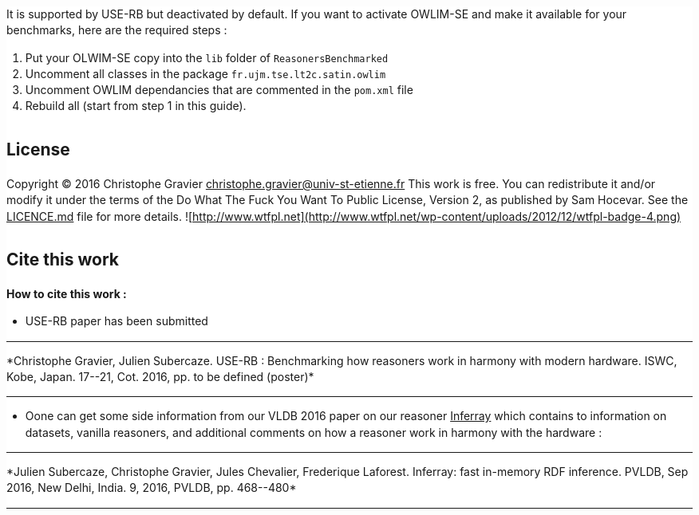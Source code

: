It is supported by USE-RB but deactivated by default. 
If you want to activate OWLIM-SE and make it available for your benchmarks, here are the required steps :
1. Put your OLWIM-SE copy into the `lib` folder of `ReasonersBenchmarked`
2. Uncomment all classes in the package `fr.ujm.tse.lt2c.satin.owlim`
3. Uncomment OWLIM dependancies that are commented in the `pom.xml` file
4. Rebuild all (start from step 1 in this guide).

<a name="licence"></a>
## License

Copyright © 2016 Christophe Gravier <christophe.gravier@univ-st-etienne.fr>
This work is free. You can redistribute it and/or modify it under the terms of the Do What The Fuck You Want To Public License, Version 2, as published by Sam Hocevar. See the [LICENCE.md](https://github.com/telecom-se/USE-RB/blob/master/LICENCE.md) file for more details.
![http://www.wtfpl.net](http://www.wtfpl.net/wp-content/uploads/2012/12/wtfpl-badge-4.png)

<a name="cite"></a>
## Cite this work

**How to cite this work :** 
* USE-RB paper has been submitted
<hr />
*Christophe Gravier, Julien Subercaze. USE-RB : Benchmarking how reasoners work in harmony with modern hardware. ISWC, Kobe, Japan. 17--21, Cot. 2016, pp. to be defined (poster)*
<hr />

* Oone can get some side information from our VLDB 2016 paper on our reasoner [Inferray](https://github.com/jsubercaze/inferray) which contains to information on datasets, vanilla reasoners, and additional comments on how a reasoner work in harmony with the hardware : 
<hr />
*Julien Subercaze, Christophe Gravier, Jules Chevalier, Frederique Laforest. Inferray: fast in-memory RDF inference. PVLDB, Sep 2016, New Delhi, India. 9, 2016, PVLDB, pp. 468--480*
<hr />
